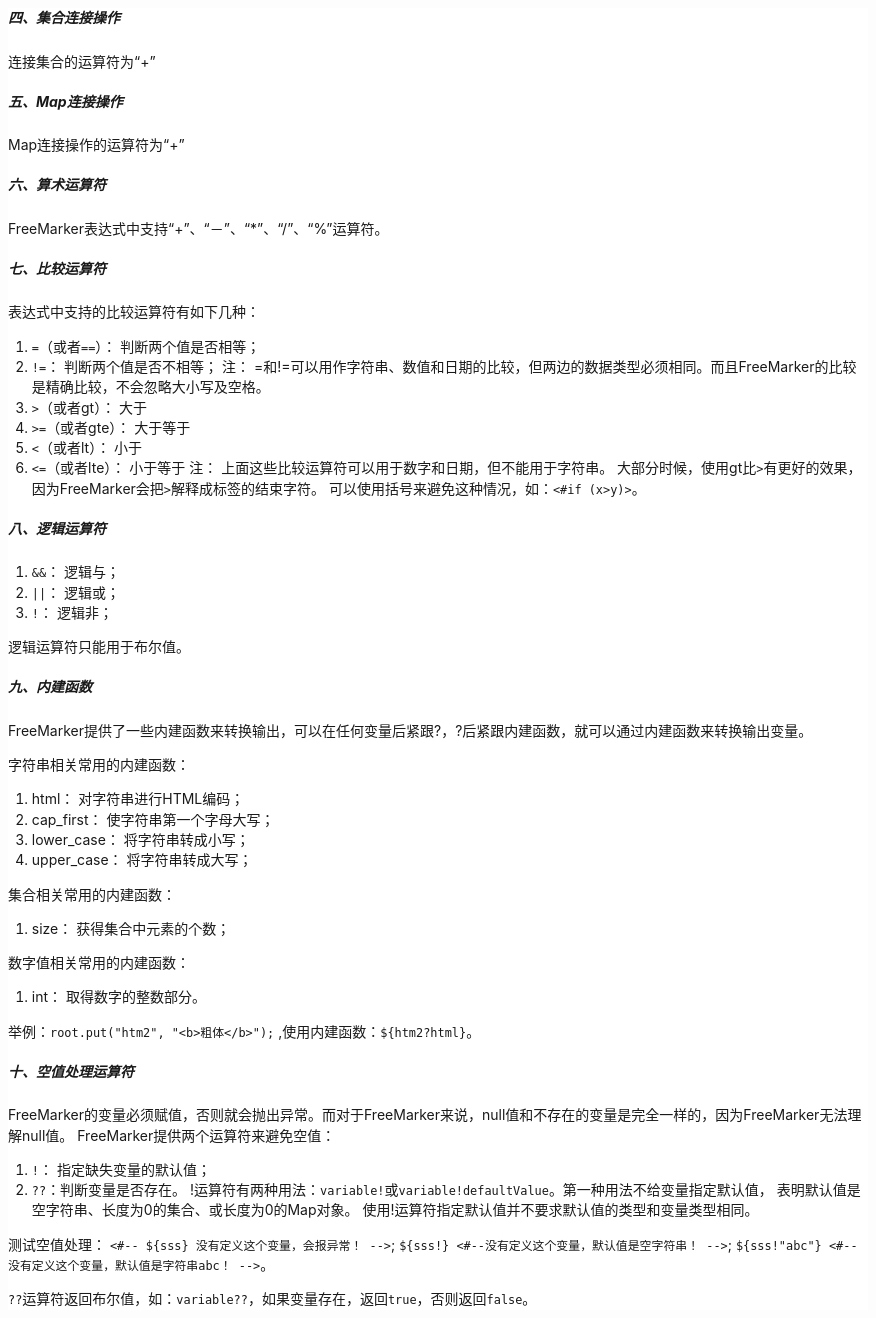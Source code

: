 ##### 四、集合连接操作
连接集合的运算符为“+”

##### 五、Map连接操作
   Map连接操作的运算符为“+”
   
##### 六、算术运算符
   FreeMarker表达式中支持“+”、“－”、“*”、“/”、“%”运算符。
##### 七、比较运算符
表达式中支持的比较运算符有如下几种：

1. `=`（或者`==`）： 判断两个值是否相等；
2. `!=`： 判断两个值是否不相等；
注： =和!=可以用作字符串、数值和日期的比较，但两边的数据类型必须相同。而且FreeMarker的比较是精确比较，不会忽略大小写及空格。
3. `>`（或者gt）： 大于
4. `>=`（或者gte）： 大于等于
5. `<`（或者lt）： 小于
6. `<=`（或者lte）： 小于等于
注： 上面这些比较运算符可以用于数字和日期，但不能用于字符串。
大部分时候，使用gt比`>`有更好的效果，因为FreeMarker会把`>`解释成标签的结束字符。
可以使用括号来避免这种情况，如：`<#if (x>y)>`。

##### 八、逻辑运算符

1. `&&`： 逻辑与；
2. `||`： 逻辑或；
3. `!`： 逻辑非；

逻辑运算符只能用于布尔值。

##### 九、内建函数
FreeMarker提供了一些内建函数来转换输出，可以在任何变量后紧跟?，?后紧跟内建函数，就可以通过内建函数来转换输出变量。

字符串相关常用的内建函数：

1. html： 对字符串进行HTML编码；
2. cap_first： 使字符串第一个字母大写；
3. lower_case： 将字符串转成小写；
4. upper_case： 将字符串转成大写；

集合相关常用的内建函数：

1. size： 获得集合中元素的个数；

数字值相关常用的内建函数：

1. int： 取得数字的整数部分。

举例：`root.put("htm2", "<b>粗体</b>");` ,使用内建函数：`${htm2?html}`。

##### 十、空值处理运算符
FreeMarker的变量必须赋值，否则就会抛出异常。而对于FreeMarker来说，null值和不存在的变量是完全一样的，因为FreeMarker无法理解null值。
FreeMarker提供两个运算符来避免空值：

1. `!`： 指定缺失变量的默认值；
2. `??`：判断变量是否存在。
!运算符有两种用法：`variable!`或`variable!defaultValue`。第一种用法不给变量指定默认值，
表明默认值是空字符串、长度为0的集合、或长度为0的Map对象。
使用!运算符指定默认值并不要求默认值的类型和变量类型相同。

测试空值处理：
`<#-- ${sss} 没有定义这个变量，会报异常！ -->`;
`${sss!} <#--没有定义这个变量，默认值是空字符串！ -->`;
`${sss!"abc"} <#--没有定义这个变量，默认值是字符串abc！ -->`。

`??`运算符返回布尔值，如：`variable??`，如果变量存在，返回`true`，否则返回`false`。

